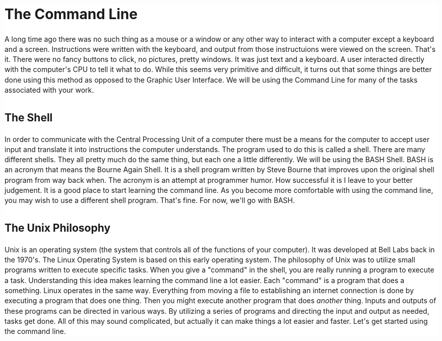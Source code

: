 # The Command Line

A long time ago there was no such thing as a mouse or a window or any other way to interact with a computer except a
keyboard and a screen. Instructions were written with the keyboard, and
output from those instructuions were viewed on the screen. That's it. There were no fancy buttons to click, no pictures,
pretty windows. It was just text and a keyboard. A user interacted directly with the computer's CPU to tell it what to do.
While this seems very primitive and difficult, it turns out
that some things are better done using this method as opposed to
the Graphic User Interface. We will be using the Command Line for many of the tasks associated with your work.

## The Shell

In order to communicate with the Central Processing Unit of a computer there must be a means for the computer to accept user
input and translate it into instructions the computer understands. The program used to do this is called a shell. There are
many different shells. They all pretty much do the same thing, but each one a little differently. We will be using the
BASH Shell. BASH is an acronym that means the Bourne Again Shell. It is a shell program written by Steve Bourne that
improves upon the original shell program from way back when. The acronym is an attempt at programmer humor.
How successful it is I leave to your better judgement. It is a good place to start learning the command line.
As you become more comfortable with using the command line, you may wish to use a different shell program. That's fine.
For now, we'll go with BASH.

## The Unix Philosophy

Unix is an operating system (the system that controls all of the functions of your computer). It was developed at Bell Labs
back in the 1970's. The Linux Operating System is based on this early operating system. The philosophy of Unix was to
utilize small programs written to execute specific tasks. When you give a "command" in the shell, you are really running
a program to execute a task. Understanding this idea makes learning the command line a lot easier. Each "command" is a program
that does a something. Linux operates in the same way. Everything from moving a file to establishing an internet connection
is done by executing a program that does one thing. Then you might execute another program that does *another* thing.
Inputs and outputs of these programs can be directed in various ways. By utilizing a series of programs and directing the
input and output as needed, tasks get done. All of this may sound complicated, but actually it can make things a lot easier
and faster. Let's get started using the command line.
